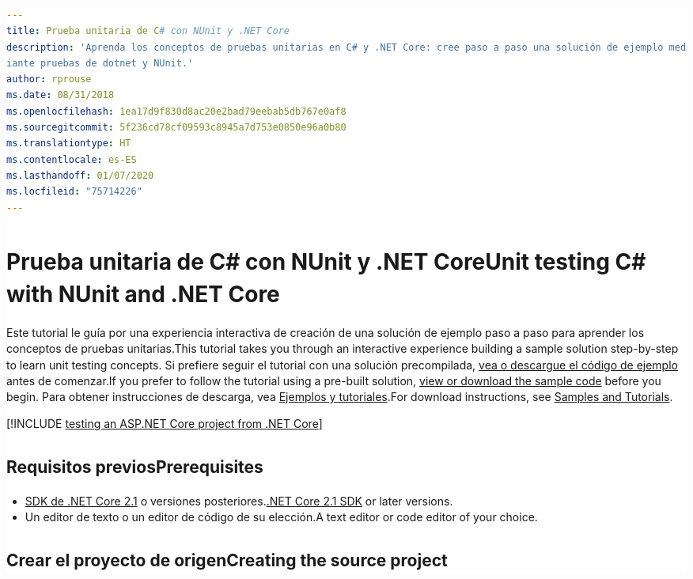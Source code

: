 ```yaml
---
title: Prueba unitaria de C# con NUnit y .NET Core
description: 'Aprenda los conceptos de pruebas unitarias en C# y .NET Core: cree paso a paso una solución de ejemplo mediante pruebas de dotnet y NUnit.'
author: rprouse
ms.date: 08/31/2018
ms.openlocfilehash: 1ea17d9f830d8ac20e2bad79eebab5db767e0af8
ms.sourcegitcommit: 5f236cd78cf09593c8945a7d753e0850e96a0b80
ms.translationtype: HT
ms.contentlocale: es-ES
ms.lasthandoff: 01/07/2020
ms.locfileid: "75714226"
---
```

# <a name="unit-testing-c-with-nunit-and-net-core"></a><span data-ttu-id="9ecbc-103">Prueba unitaria de C# con NUnit y .NET Core</span><span class="sxs-lookup"><span data-stu-id="9ecbc-103">Unit testing C# with NUnit and .NET Core</span></span>

<span data-ttu-id="9ecbc-104">Este tutorial le guía por una experiencia interactiva de creación de una solución de ejemplo paso a paso para aprender los conceptos de pruebas unitarias.</span><span class="sxs-lookup"><span data-stu-id="9ecbc-104">This tutorial takes you through an interactive experience building a sample solution step-by-step to learn unit testing concepts.</span></span> <span data-ttu-id="9ecbc-105">Si prefiere seguir el tutorial con una solución precompilada, [vea o descargue el código de ejemplo](https://github.com/dotnet/samples/blob/master/core/getting-started/unit-testing-using-nunit/) antes de comenzar.</span><span class="sxs-lookup"><span data-stu-id="9ecbc-105">If you prefer to follow the tutorial using a pre-built solution, [view or download the sample code](https://github.com/dotnet/samples/blob/master/core/getting-started/unit-testing-using-nunit/) before you begin.</span></span> <span data-ttu-id="9ecbc-106">Para obtener instrucciones de descarga, vea [Ejemplos y tutoriales](../../samples-and-tutorials/index.md#viewing-and-downloading-samples).</span><span class="sxs-lookup"><span data-stu-id="9ecbc-106">For download instructions, see [Samples and Tutorials](../../samples-and-tutorials/index.md#viewing-and-downloading-samples).</span></span>

[!INCLUDE [testing an ASP.NET Core project from .NET Core](../../../includes/core-testing-note-aspnet.md)]

## <a name="prerequisites"></a><span data-ttu-id="9ecbc-107">Requisitos previos</span><span class="sxs-lookup"><span data-stu-id="9ecbc-107">Prerequisites</span></span>

- <span data-ttu-id="9ecbc-108">[SDK de .NET Core 2.1](https://dotnet.microsoft.com/download) o versiones posteriores.</span><span class="sxs-lookup"><span data-stu-id="9ecbc-108">[.NET Core 2.1 SDK](https://dotnet.microsoft.com/download) or later versions.</span></span>
- <span data-ttu-id="9ecbc-109">Un editor de texto o un editor de código de su elección.</span><span class="sxs-lookup"><span data-stu-id="9ecbc-109">A text editor or code editor of your choice.</span></span>

## <a name="creating-the-source-project"></a><span data-ttu-id="9ecbc-110">Crear el proyecto de origen</span><span class="sxs-lookup"><span data-stu-id="9ecbc-110">Creating the source project</span></span>
